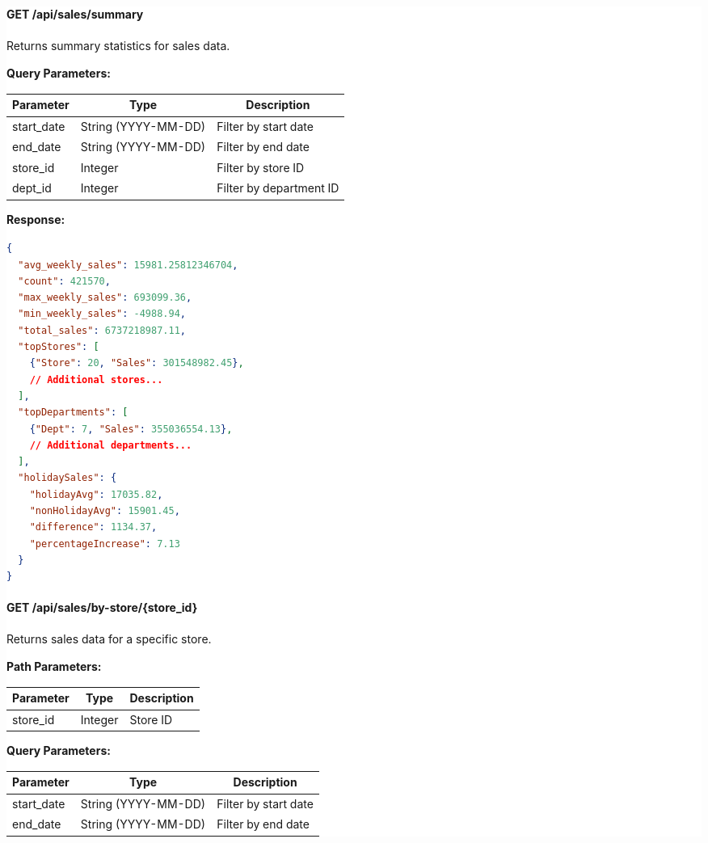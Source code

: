 #### GET /api/sales/summary

Returns summary statistics for sales data.

**Query Parameters:**

| Parameter | Type | Description |
|-----------|------|-------------|
| start_date | String (YYYY-MM-DD) | Filter by start date |
| end_date | String (YYYY-MM-DD) | Filter by end date |
| store_id | Integer | Filter by store ID |
| dept_id | Integer | Filter by department ID |

**Response:**

```json
{
  "avg_weekly_sales": 15981.25812346704,
  "count": 421570,
  "max_weekly_sales": 693099.36,
  "min_weekly_sales": -4988.94,
  "total_sales": 6737218987.11,
  "topStores": [
    {"Store": 20, "Sales": 301548982.45},
    // Additional stores...
  ],
  "topDepartments": [
    {"Dept": 7, "Sales": 355036554.13},
    // Additional departments...
  ],
  "holidaySales": {
    "holidayAvg": 17035.82,
    "nonHolidayAvg": 15901.45,
    "difference": 1134.37,
    "percentageIncrease": 7.13
  }
}
```

#### GET /api/sales/by-store/{store_id}

Returns sales data for a specific store.

**Path Parameters:**

| Parameter | Type | Description |
|-----------|------|-------------|
| store_id | Integer | Store ID |

**Query Parameters:**

| Parameter | Type | Description |
|-----------|------|-------------|
| start_date | String (YYYY-MM-DD) | Filter by start date |
| end_date | String (YYYY-MM-DD) | Filter by end date |
